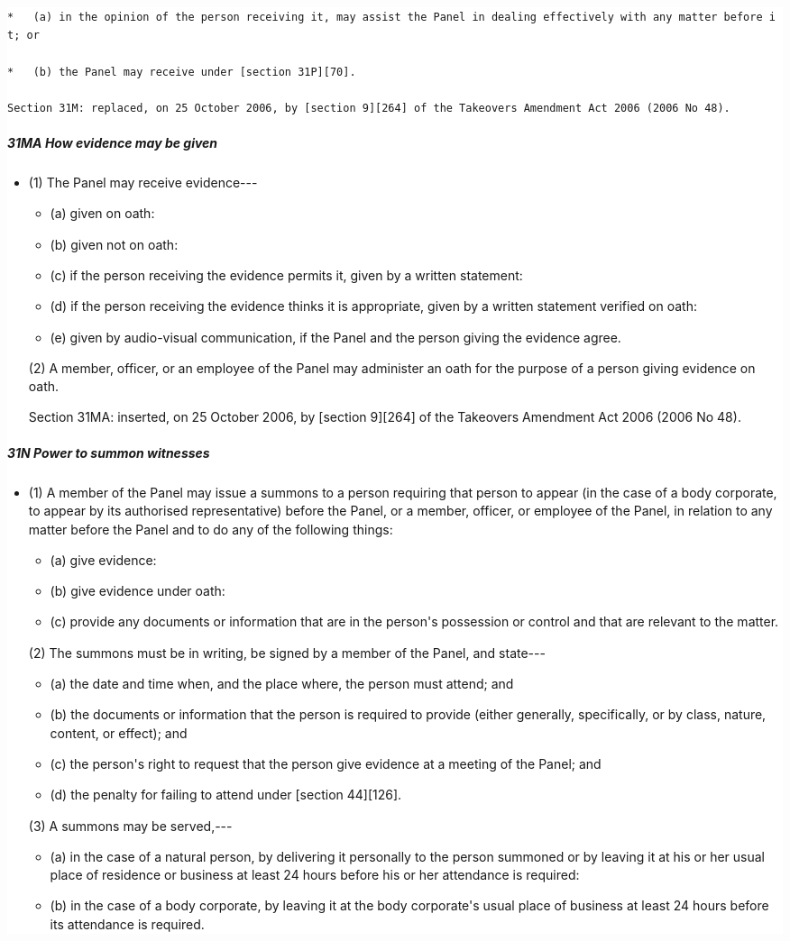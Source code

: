     *   (a) in the opinion of the person receiving it, may assist the Panel in dealing effectively with any matter before it; or
    
    *   (b) the Panel may receive under [section 31P][70].
    
    Section 31M: replaced, on 25 October 2006, by [section 9][264] of the Takeovers Amendment Act 2006 (2006 No 48).

##### 31MA How evidence may be given
    
*   (1) The Panel may receive evidence---
        
    *   (a) given on oath:
    
    *   (b) given not on oath:
    
    *   (c) if the person receiving the evidence permits it, given by a written statement:
    
    *   (d) if the person receiving the evidence thinks it is appropriate, given by a written statement verified on oath:
    
    *   (e) given by audio-visual communication, if the Panel and the person giving the evidence agree.
    
    (2) A member, officer, or an employee of the Panel may administer an oath for the purpose of a person giving evidence on oath.
    
    Section 31MA: inserted, on 25 October 2006, by [section 9][264] of the Takeovers Amendment Act 2006 (2006 No 48).

##### 31N Power to summon witnesses
    
*   (1) A member of the Panel may issue a summons to a person requiring that person to appear (in the case of a body corporate, to appear by its authorised representative) before the Panel, or a member, officer, or employee of the Panel, in relation to any matter before the Panel and to do any of the following things:
        
    *   (a) give evidence:
    
    *   (b) give evidence under oath:
    
    *   (c) provide any documents or information that are in the person's possession or control and that are relevant to the matter.
    
    (2) The summons must be in writing, be signed by a member of the Panel, and state---
        
    *   (a) the date and time when, and the place where, the person must attend; and
    
    *   (b) the documents or information that the person is required to provide (either generally, specifically, or by class, nature, content, or effect); and
    
    *   (c) the person's right to request that the person give evidence at a meeting of the Panel; and
    
    *   (d) the penalty for failing to attend under [section 44][126].
    
    (3) A summons may be served,---
        
    *   (a) in the case of a natural person, by delivering it personally to the person summoned or by leaving it at his or her usual place of residence or business at least 24 hours before his or her attendance is required:
    
    *   (b) in the case of a body corporate, by leaving it at the body corporate's usual place of business at least 24 hours before its attendance is required.
    